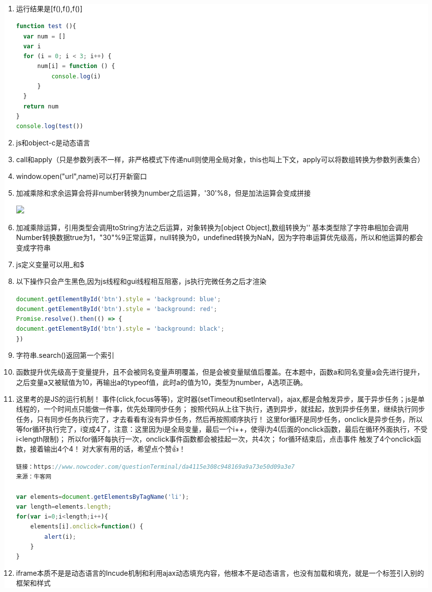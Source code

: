 1. 运行结果是[f(),f(),f()]

   ```js
   function test (){
     var num = []
     var i
     for (i = 0; i < 3; i++) {
         num[i] = function () {
             console.log(i)
         }
     }
     return num
   }
   console.log(test())
   ```
2. js和object-c是动态语言
3. call和apply（只是参数列表不一样，非严格模式下传递null则使用全局对象，this也叫上下文，apply可以将数组转换为参数列表集合）
4. window.open("url",name)可以打开新窗口
5. 加减乘除和求余运算会将非number转换为number之后运算，'30'%8，但是加法运算会变成拼接

   ![](file://C:\Personal\Documents/IkMarkdown/.assets/第一天.md527132.1027915.png)
6. 加减乘除运算，引用类型会调用toString方法之后运算，对象转换为[object Object],数组转换为''  基本类型除了字符串相加会调用Number转换数据true为1，"30"%9正常运算，null转换为0，undefined转换为NaN，因为字符串运算优先级高，所以和他运算的都会变成字符串
7. js定义变量可以用_和$
8. 以下操作只会产生黑色,因为js线程和gui线程相互阻塞，js执行完微任务之后才渲染

   ```js
   document.getElementById('btn').style = 'background: blue';
   document.getElementById('btn').style = 'background: red';
   Promise.resolve().then(() => {
   document.getElementById('btn').style = 'background: black';
   })
   ```
9. 字符串.search()返回第一个索引
10. 函数提升优先级高于变量提升，且不会被同名变量声明覆盖，但是会被变量赋值后覆盖。在本题中，函数a和同名变量a会先进行提升，之后变量a又被赋值为10，再输出a的typeof值，此时a的值为10，类型为number，A选项正确。
11. 这里考的是JS的运行机制！     事件(click,focus等等)，定时器(setTimeout和setInterval)，ajax,都是会触发异步，属于异步任务；js是单线程的，一个时间点只能做一件事，优先处理同步任务；     按照代码从上往下执行，遇到异步，就挂起，放到异步任务里，继续执行同步任务，只有同步任务执行完了，才去看看有没有异步任务，然后再按照顺序执行！     这里for循环是同步任务，onclick是异步任务，所以等for循环执行完了，i变成4了，注意：这里因为i是全局变量，最后一个i++，使得i为4(后面的onclick函数，最后在循环外面执行，不受i<length限制)；     所以for循环每执行一次，onclick事件函数都会被挂起一次，共4次；     for循环结束后，点击事件 触发了4个onclick函数，接着输出4个4！ 对大家有用的话，希望点个赞👍！

    ```js
    链接：https://www.nowcoder.com/questionTerminal/da4115e308c948169a9a73e50d09a3e7
    来源：牛客网

    var elements=document.getElementsByTagName('li');
    var length=elements.length;
    for(var i=0;i<length;i++){
        elements[i].onclick=function() {
            alert(i);
        }
    }
    ```
12. iframe本质不是是动态语言的Incude机制和利用ajax动态填充内容，他根本不是动态语言，也没有加载和填充，就是一个标签引入别的框架和样式
